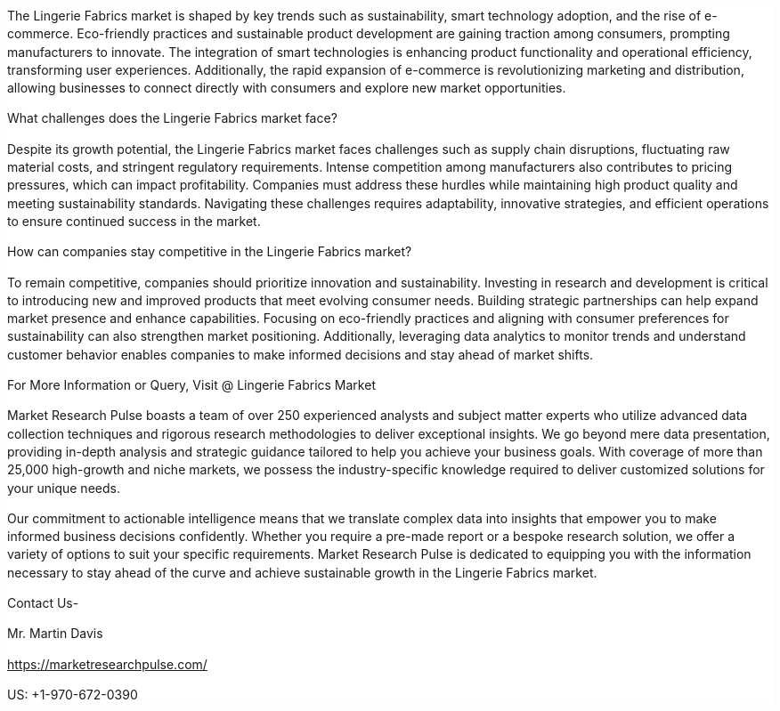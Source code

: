 The Lingerie Fabrics market is shaped by key trends such as sustainability, smart technology adoption, and the rise of e-commerce. Eco-friendly practices and sustainable product development are gaining traction among consumers, prompting manufacturers to innovate. The integration of smart technologies is enhancing product functionality and operational efficiency, transforming user experiences. Additionally, the rapid expansion of e-commerce is revolutionizing marketing and distribution, allowing businesses to connect directly with consumers and explore new market opportunities.

What challenges does the Lingerie Fabrics market face?

Despite its growth potential, the Lingerie Fabrics market faces challenges such as supply chain disruptions, fluctuating raw material costs, and stringent regulatory requirements. Intense competition among manufacturers also contributes to pricing pressures, which can impact profitability. Companies must address these hurdles while maintaining high product quality and meeting sustainability standards. Navigating these challenges requires adaptability, innovative strategies, and efficient operations to ensure continued success in the market.

How can companies stay competitive in the Lingerie Fabrics market?

To remain competitive, companies should prioritize innovation and sustainability. Investing in research and development is critical to introducing new and improved products that meet evolving consumer needs. Building strategic partnerships can help expand market presence and enhance capabilities. Focusing on eco-friendly practices and aligning with consumer preferences for sustainability can also strengthen market positioning. Additionally, leveraging data analytics to monitor trends and understand customer behavior enables companies to make informed decisions and stay ahead of market shifts.

For More Information or Query, Visit @ Lingerie Fabrics Market

Market Research Pulse boasts a team of over 250 experienced analysts and subject matter experts who utilize advanced data collection techniques and rigorous research methodologies to deliver exceptional insights. We go beyond mere data presentation, providing in-depth analysis and strategic guidance tailored to help you achieve your business goals. With coverage of more than 25,000 high-growth and niche markets, we possess the industry-specific knowledge required to deliver customized solutions for your unique needs.

Our commitment to actionable intelligence means that we translate complex data into insights that empower you to make informed business decisions confidently. Whether you require a pre-made report or a bespoke research solution, we offer a variety of options to suit your specific requirements. Market Research Pulse is dedicated to equipping you with the information necessary to stay ahead of the curve and achieve sustainable growth in the Lingerie Fabrics market.

Contact Us-

Mr. Martin Davis

https://marketresearchpulse.com/

US: +1-970-672-0390
